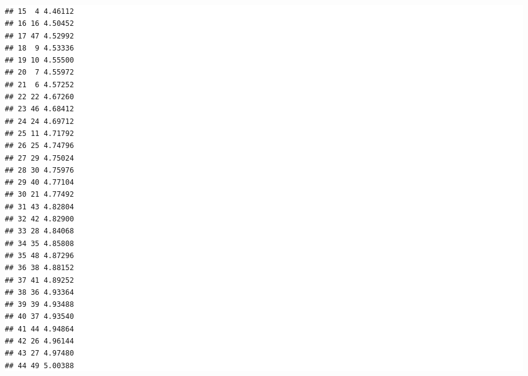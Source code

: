     ## 15  4 4.46112
    ## 16 16 4.50452
    ## 17 47 4.52992
    ## 18  9 4.53336
    ## 19 10 4.55500
    ## 20  7 4.55972
    ## 21  6 4.57252
    ## 22 22 4.67260
    ## 23 46 4.68412
    ## 24 24 4.69712
    ## 25 11 4.71792
    ## 26 25 4.74796
    ## 27 29 4.75024
    ## 28 30 4.75976
    ## 29 40 4.77104
    ## 30 21 4.77492
    ## 31 43 4.82804
    ## 32 42 4.82900
    ## 33 28 4.84068
    ## 34 35 4.85808
    ## 35 48 4.87296
    ## 36 38 4.88152
    ## 37 41 4.89252
    ## 38 36 4.93364
    ## 39 39 4.93488
    ## 40 37 4.93540
    ## 41 44 4.94864
    ## 42 26 4.96144
    ## 43 27 4.97480
    ## 44 49 5.00388